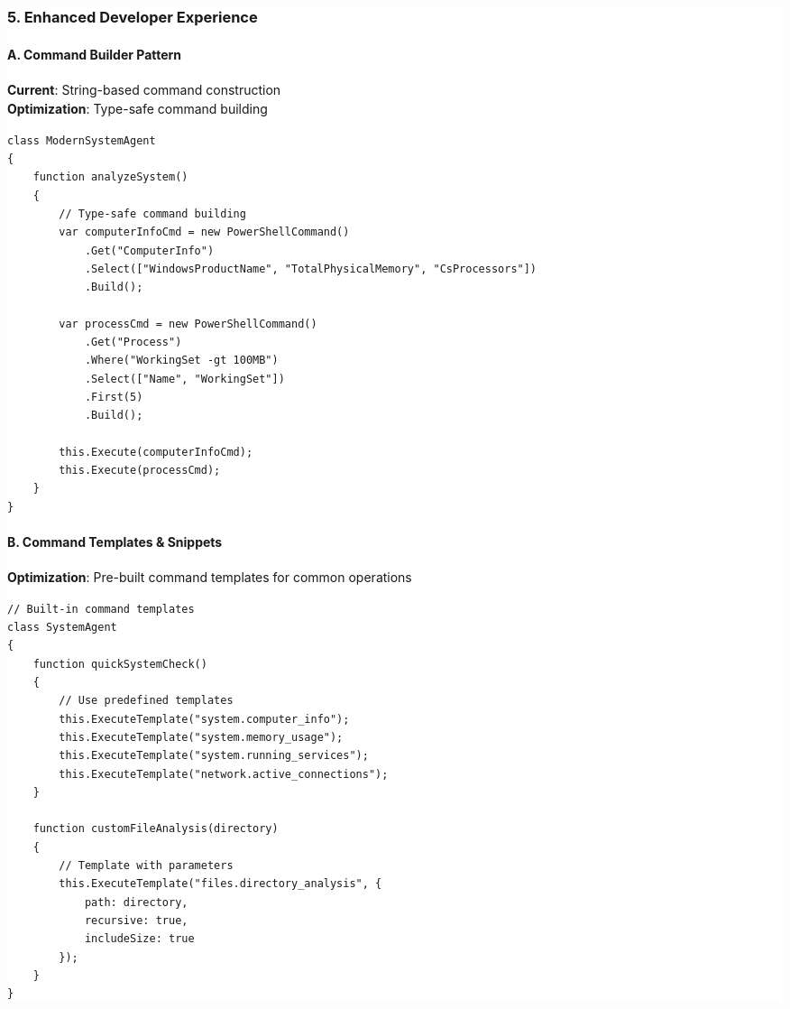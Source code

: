 ### **5. Enhanced Developer Experience**

#### **A. Command Builder Pattern**
**Current**: String-based command construction  
**Optimization**: Type-safe command building

```cx
class ModernSystemAgent 
{
    function analyzeSystem()
    {
        // Type-safe command building
        var computerInfoCmd = new PowerShellCommand()
            .Get("ComputerInfo")
            .Select(["WindowsProductName", "TotalPhysicalMemory", "CsProcessors"])
            .Build();
            
        var processCmd = new PowerShellCommand()
            .Get("Process")
            .Where("WorkingSet -gt 100MB")
            .Select(["Name", "WorkingSet"])
            .First(5)
            .Build();
            
        this.Execute(computerInfoCmd);
        this.Execute(processCmd);
    }
}
```

#### **B. Command Templates & Snippets**
**Optimization**: Pre-built command templates for common operations

```cx
// Built-in command templates
class SystemAgent 
{
    function quickSystemCheck()
    {
        // Use predefined templates
        this.ExecuteTemplate("system.computer_info");
        this.ExecuteTemplate("system.memory_usage");
        this.ExecuteTemplate("system.running_services");
        this.ExecuteTemplate("network.active_connections");
    }
    
    function customFileAnalysis(directory)
    {
        // Template with parameters
        this.ExecuteTemplate("files.directory_analysis", { 
            path: directory,
            recursive: true,
            includeSize: true 
        });
    }
}
```
